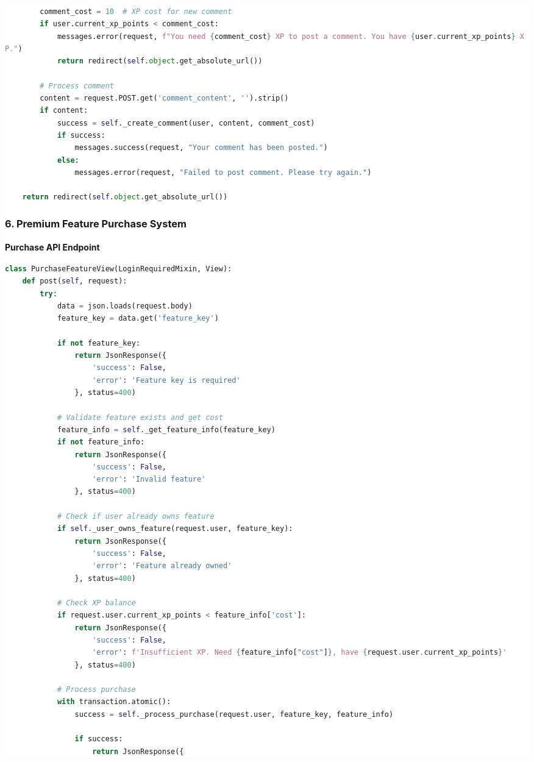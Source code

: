 ```python
        comment_cost = 10  # XP cost for new comment
        if user.current_xp_points < comment_cost:
            messages.error(request, f"You need {comment_cost} XP to post a comment. You have {user.current_xp_points} XP.")
            return redirect(self.object.get_absolute_url())
        
        # Process comment
        content = request.POST.get('comment_content', '').strip()
        if content:
            success = self._create_comment(user, content, comment_cost)
            if success:
                messages.success(request, "Your comment has been posted.")
            else:
                messages.error(request, "Failed to post comment. Please try again.")
        
    return redirect(self.object.get_absolute_url())
```

### 6. Premium Feature Purchase System

**Purchase API Endpoint**
```python
class PurchaseFeatureView(LoginRequiredMixin, View):
    def post(self, request):
        try:
            data = json.loads(request.body)
            feature_key = data.get('feature_key')
            
            if not feature_key:
                return JsonResponse({
                    'success': False,
                    'error': 'Feature key is required'
                }, status=400)
            
            # Validate feature exists and get cost
            feature_info = self._get_feature_info(feature_key)
            if not feature_info:
                return JsonResponse({
                    'success': False,
                    'error': 'Invalid feature'
                }, status=400)
            
            # Check if user already owns feature
            if self._user_owns_feature(request.user, feature_key):
                return JsonResponse({
                    'success': False,
                    'error': 'Feature already owned'
                }, status=400)
            
            # Check XP balance
            if request.user.current_xp_points < feature_info['cost']:
                return JsonResponse({
                    'success': False,
                    'error': f'Insufficient XP. Need {feature_info["cost"]}, have {request.user.current_xp_points}'
                }, status=400)
            
            # Process purchase
            with transaction.atomic():
                success = self._process_purchase(request.user, feature_key, feature_info)
                
                if success:
                    return JsonResponse({
```